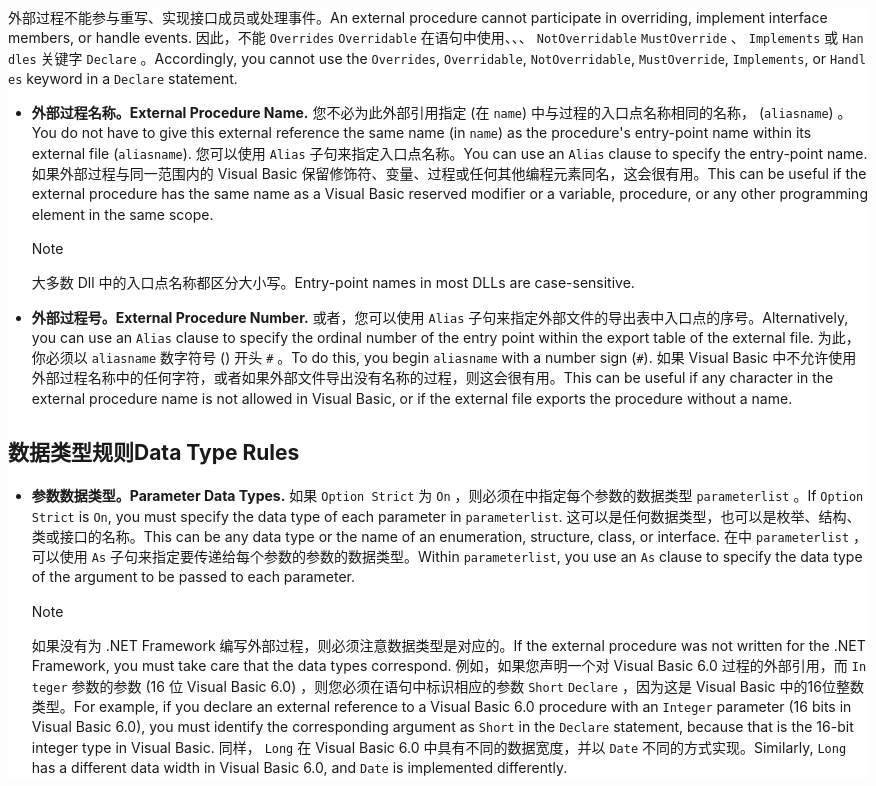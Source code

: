   <span data-ttu-id="f6494-166">外部过程不能参与重写、实现接口成员或处理事件。</span><span class="sxs-lookup"><span data-stu-id="f6494-166">An external procedure cannot participate in overriding, implement interface members, or handle events.</span></span> <span data-ttu-id="f6494-167">因此，不能 `Overrides` `Overridable` 在语句中使用、、、 `NotOverridable` `MustOverride` 、 `Implements` 或 `Handles` 关键字 `Declare` 。</span><span class="sxs-lookup"><span data-stu-id="f6494-167">Accordingly, you cannot use the `Overrides`, `Overridable`, `NotOverridable`, `MustOverride`, `Implements`, or `Handles` keyword in a `Declare` statement.</span></span>

- <span data-ttu-id="f6494-168">**外部过程名称。**</span><span class="sxs-lookup"><span data-stu-id="f6494-168">**External Procedure Name.**</span></span> <span data-ttu-id="f6494-169">您不必为此外部引用指定 (在 `name`) 中与过程的入口点名称相同的名称， (`aliasname`) 。</span><span class="sxs-lookup"><span data-stu-id="f6494-169">You do not have to give this external reference the same name (in `name`) as the procedure's entry-point name within its external file (`aliasname`).</span></span> <span data-ttu-id="f6494-170">您可以使用 `Alias` 子句来指定入口点名称。</span><span class="sxs-lookup"><span data-stu-id="f6494-170">You can use an `Alias` clause to specify the entry-point name.</span></span> <span data-ttu-id="f6494-171">如果外部过程与同一范围内的 Visual Basic 保留修饰符、变量、过程或任何其他编程元素同名，这会很有用。</span><span class="sxs-lookup"><span data-stu-id="f6494-171">This can be useful if the external procedure has the same name as a Visual Basic reserved modifier or a variable, procedure, or any other programming element in the same scope.</span></span>

  > [!NOTE]
  > <span data-ttu-id="f6494-172">大多数 Dll 中的入口点名称都区分大小写。</span><span class="sxs-lookup"><span data-stu-id="f6494-172">Entry-point names in most DLLs are case-sensitive.</span></span>

- <span data-ttu-id="f6494-173">**外部过程号。**</span><span class="sxs-lookup"><span data-stu-id="f6494-173">**External Procedure Number.**</span></span> <span data-ttu-id="f6494-174">或者，您可以使用 `Alias` 子句来指定外部文件的导出表中入口点的序号。</span><span class="sxs-lookup"><span data-stu-id="f6494-174">Alternatively, you can use an `Alias` clause to specify the ordinal number of the entry point within the export table of the external file.</span></span> <span data-ttu-id="f6494-175">为此，你必须以 `aliasname` 数字符号 () 开头 `#` 。</span><span class="sxs-lookup"><span data-stu-id="f6494-175">To do this, you begin `aliasname` with a number sign (`#`).</span></span> <span data-ttu-id="f6494-176">如果 Visual Basic 中不允许使用外部过程名称中的任何字符，或者如果外部文件导出没有名称的过程，则这会很有用。</span><span class="sxs-lookup"><span data-stu-id="f6494-176">This can be useful if any character in the external procedure name is not allowed in Visual Basic, or if the external file exports the procedure without a name.</span></span>

## <a name="data-type-rules"></a><span data-ttu-id="f6494-177">数据类型规则</span><span class="sxs-lookup"><span data-stu-id="f6494-177">Data Type Rules</span></span>

- <span data-ttu-id="f6494-178">**参数数据类型。**</span><span class="sxs-lookup"><span data-stu-id="f6494-178">**Parameter Data Types.**</span></span> <span data-ttu-id="f6494-179">如果 `Option Strict` 为 `On` ，则必须在中指定每个参数的数据类型 `parameterlist` 。</span><span class="sxs-lookup"><span data-stu-id="f6494-179">If `Option Strict` is `On`, you must specify the data type of each parameter in `parameterlist`.</span></span> <span data-ttu-id="f6494-180">这可以是任何数据类型，也可以是枚举、结构、类或接口的名称。</span><span class="sxs-lookup"><span data-stu-id="f6494-180">This can be any data type or the name of an enumeration, structure, class, or interface.</span></span> <span data-ttu-id="f6494-181">在中 `parameterlist` ，可以使用 `As` 子句来指定要传递给每个参数的参数的数据类型。</span><span class="sxs-lookup"><span data-stu-id="f6494-181">Within `parameterlist`, you use an `As` clause to specify the data type of the argument to be passed to each parameter.</span></span>

  > [!NOTE]
  > <span data-ttu-id="f6494-182">如果没有为 .NET Framework 编写外部过程，则必须注意数据类型是对应的。</span><span class="sxs-lookup"><span data-stu-id="f6494-182">If the external procedure was not written for the .NET Framework, you must take care that the data types correspond.</span></span> <span data-ttu-id="f6494-183">例如，如果您声明一个对 Visual Basic 6.0 过程的外部引用，而 `Integer` 参数的参数 (16 位 Visual Basic 6.0) ，则您必须在语句中标识相应的参数 `Short` `Declare` ，因为这是 Visual Basic 中的16位整数类型。</span><span class="sxs-lookup"><span data-stu-id="f6494-183">For example, if you declare an external reference to a Visual Basic 6.0 procedure with an `Integer` parameter (16 bits in Visual Basic 6.0), you must identify the corresponding argument as `Short` in the `Declare` statement, because that is the 16-bit integer type in Visual Basic.</span></span> <span data-ttu-id="f6494-184">同样， `Long` 在 Visual Basic 6.0 中具有不同的数据宽度，并以 `Date` 不同的方式实现。</span><span class="sxs-lookup"><span data-stu-id="f6494-184">Similarly, `Long` has a different data width in Visual Basic 6.0, and `Date` is implemented differently.</span></span>
